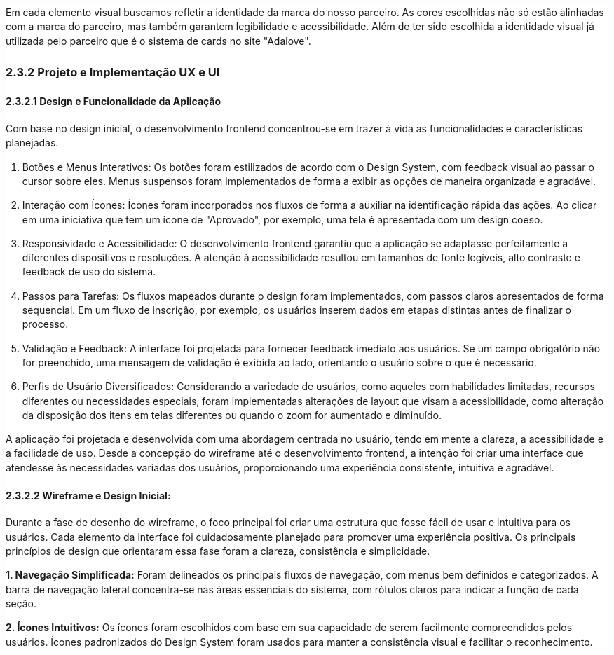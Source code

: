 Em cada elemento visual buscamos refletir a identidade da marca do nosso parceiro.
As cores escolhidas não só estão alinhadas com a marca do parceiro, mas também garantem legibilidade e acessibilidade. Além de ter sido escolhida a identidade visual já utilizada pelo parceiro que é o sistema de cards no site "Adalove".


### 2.3.2 Projeto e Implementação UX e UI


#### 2.3.2.1 Design e Funcionalidade da Aplicação

Com base no design inicial, o desenvolvimento frontend concentrou-se em trazer à vida as funcionalidades e características planejadas.

1. Botões e Menus Interativos: Os botões foram estilizados de acordo com o Design System, com feedback visual ao passar o cursor sobre eles. Menus suspensos foram implementados de forma a exibir as opções de maneira organizada e agradável.

2. Interação com Ícones: Ícones foram incorporados nos fluxos de forma a auxiliar na identificação rápida das ações. Ao clicar em uma iniciativa que tem um ícone de "Aprovado", por exemplo, uma tela é apresentada com um design coeso.

3. Responsividade e Acessibilidade: O desenvolvimento frontend garantiu que a aplicação se adaptasse perfeitamente a diferentes dispositivos e resoluções. A atenção à acessibilidade resultou em tamanhos de fonte legíveis, alto contraste e feedback de uso do sistema.

4. Passos para Tarefas: Os fluxos mapeados durante o design foram implementados, com passos claros apresentados de forma sequencial. Em um fluxo de inscrição, por exemplo, os usuários inserem dados em etapas distintas antes de finalizar o processo.

5. Validação e Feedback: A interface foi projetada para fornecer feedback imediato aos usuários. Se um campo obrigatório não for preenchido, uma mensagem de validação é exibida ao lado, orientando o usuário sobre o que é necessário.

6. Perfis de Usuário Diversificados: Considerando a variedade de usuários, como aqueles com habilidades limitadas, recursos diferentes ou necessidades especiais, foram implementadas alterações de layout que visam a acessibilidade, como alteração da disposição dos itens em telas diferentes ou quando o zoom for aumentado e diminuído.

A aplicação foi projetada e desenvolvida com uma abordagem centrada no usuário, tendo em mente a clareza, a acessibilidade e a facilidade de uso. Desde a concepção do wireframe até o desenvolvimento frontend, a intenção foi criar uma interface que atendesse às necessidades variadas dos usuários, proporcionando uma experiência consistente, intuitiva e agradável.
#### 2.3.2.2 Wireframe e Design Inicial:

Durante a fase de desenho do wireframe, o foco principal foi criar uma estrutura que fosse fácil de usar e intuitiva para os usuários. Cada elemento da interface foi cuidadosamente planejado para promover uma experiência positiva. Os principais princípios de design que orientaram essa fase foram a clareza, consistência e simplicidade.

**1. Navegação Simplificada:**
Foram delineados os principais fluxos de navegação, com menus bem definidos e categorizados. A barra de navegação lateral concentra-se nas áreas essenciais do sistema, com rótulos claros para indicar a função de cada seção.

**2. Ícones Intuitivos:**
Os ícones foram escolhidos com base em sua capacidade de serem facilmente compreendidos pelos usuários. Ícones padronizados do Design System foram usados para manter a consistência visual e facilitar o reconhecimento.
